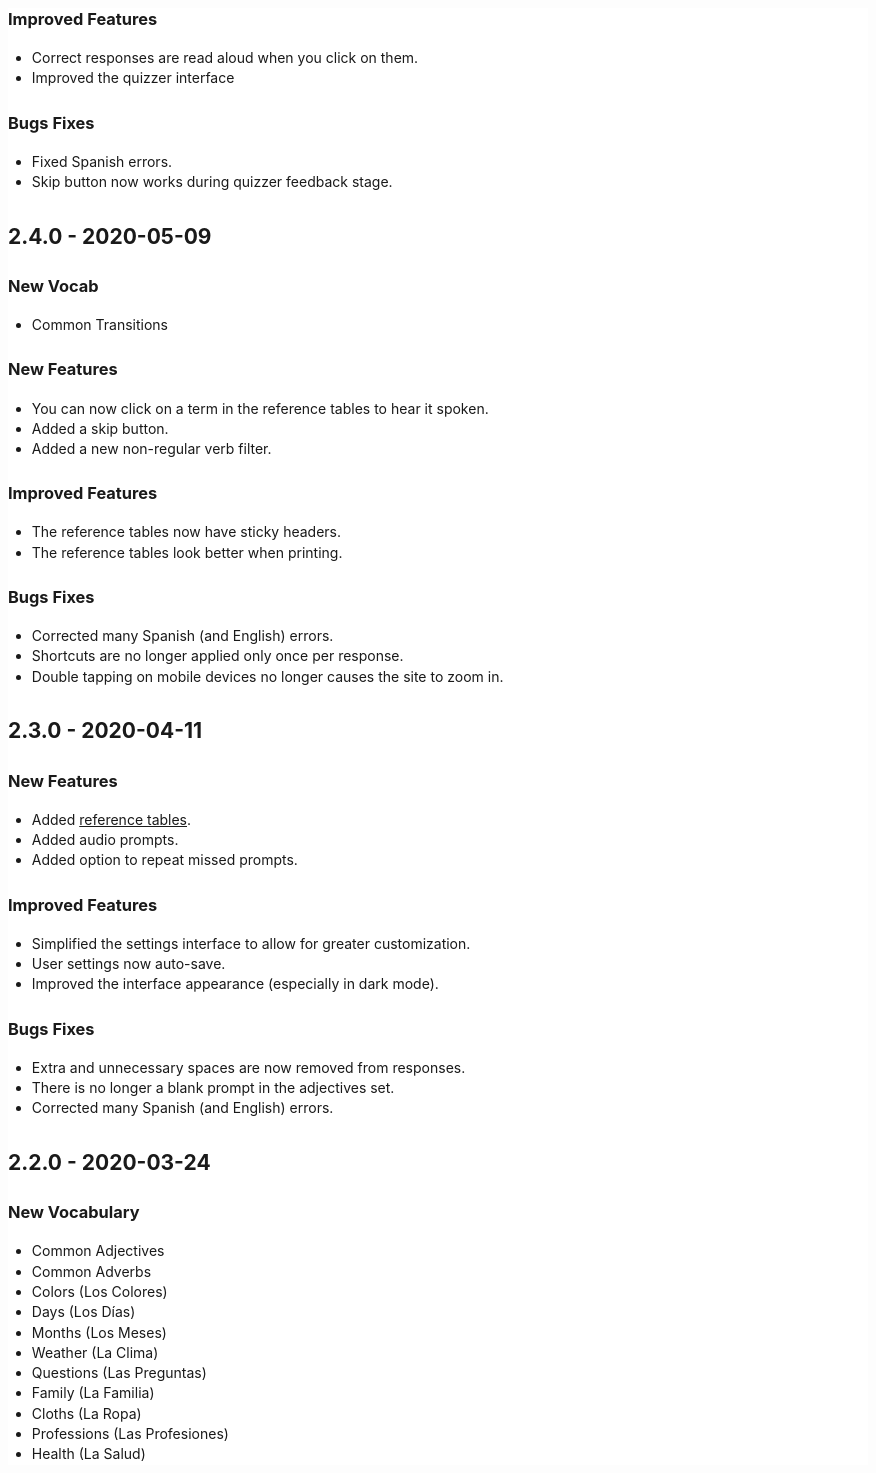 ### Improved Features
- Correct responses are read aloud when you click on them.
- Improved the quizzer interface

### Bugs Fixes
- Fixed Spanish errors.
- Skip button now works during quizzer feedback stage.

## 2.4.0 - 2020-05-09

### New Vocab
- Common Transitions

### New Features
- You can now click on a term in the reference tables to hear it spoken.
- Added a skip button.
- Added a new non-regular verb filter.

### Improved Features
- The reference tables now have sticky headers.
- The reference tables look better when printing.

### Bugs Fixes
- Corrected many Spanish (and English) errors.
- Shortcuts are no longer applied only once per response.
- Double tapping on mobile devices no longer causes the site to zoom in.

## 2.3.0 - 2020-04-11

### New Features
- Added [reference tables](https://ashermorgan.github.io/Spanish-Quizzer/Reference/).
- Added audio prompts.
- Added option to repeat missed prompts.

### Improved Features
- Simplified the settings interface to allow for greater customization.
- User settings now auto-save.
- Improved the interface appearance (especially in dark mode).

### Bugs Fixes
- Extra and unnecessary spaces are now removed from responses.
- There is no longer a blank prompt in the adjectives set.
- Corrected many Spanish (and English) errors.

## 2.2.0 - 2020-03-24

### New Vocabulary
- Common Adjectives
- Common Adverbs
- Colors (Los Colores)
- Days (Los Días)
- Months (Los Meses)
- Weather (La Clima)
- Questions (Las Preguntas)
- Family (La Familia)
- Cloths (La Ropa)
- Professions (Las Profesiones)
- Health (La Salud)
